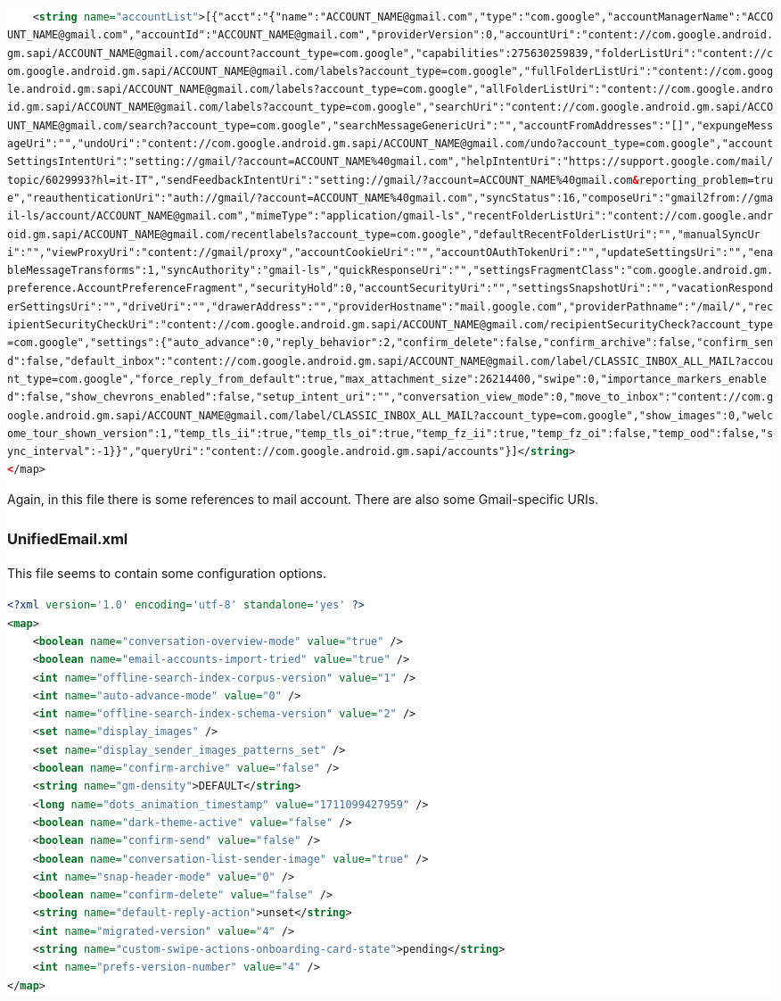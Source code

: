 ```xml
    <string name="accountList">[{"acct":"{"name":"ACCOUNT_NAME@gmail.com","type":"com.google","accountManagerName":"ACCOUNT_NAME@gmail.com","accountId":"ACCOUNT_NAME@gmail.com","providerVersion":0,"accountUri":"content://com.google.android.gm.sapi/ACCOUNT_NAME@gmail.com/account?account_type=com.google","capabilities":275630259839,"folderListUri":"content://com.google.android.gm.sapi/ACCOUNT_NAME@gmail.com/labels?account_type=com.google","fullFolderListUri":"content://com.google.android.gm.sapi/ACCOUNT_NAME@gmail.com/labels?account_type=com.google","allFolderListUri":"content://com.google.android.gm.sapi/ACCOUNT_NAME@gmail.com/labels?account_type=com.google","searchUri":"content://com.google.android.gm.sapi/ACCOUNT_NAME@gmail.com/search?account_type=com.google","searchMessageGenericUri":"","accountFromAddresses":"[]","expungeMessageUri":"","undoUri":"content://com.google.android.gm.sapi/ACCOUNT_NAME@gmail.com/undo?account_type=com.google","accountSettingsIntentUri":"setting://gmail/?account=ACCOUNT_NAME%40gmail.com","helpIntentUri":"https://support.google.com/mail/topic/6029993?hl=it-IT","sendFeedbackIntentUri":"setting://gmail/?account=ACCOUNT_NAME%40gmail.com&reporting_problem=true","reauthenticationUri":"auth://gmail/?account=ACCOUNT_NAME%40gmail.com","syncStatus":16,"composeUri":"gmail2from://gmail-ls/account/ACCOUNT_NAME@gmail.com","mimeType":"application/gmail-ls","recentFolderListUri":"content://com.google.android.gm.sapi/ACCOUNT_NAME@gmail.com/recentlabels?account_type=com.google","defaultRecentFolderListUri":"","manualSyncUri":"","viewProxyUri":"content://gmail/proxy","accountCookieUri":"","accountOAuthTokenUri":"","updateSettingsUri":"","enableMessageTransforms":1,"syncAuthority":"gmail-ls","quickResponseUri":"","settingsFragmentClass":"com.google.android.gm.preference.AccountPreferenceFragment","securityHold":0,"accountSecurityUri":"","settingsSnapshotUri":"","vacationResponderSettingsUri":"","driveUri":"","drawerAddress":"","providerHostname":"mail.google.com","providerPathname":"/mail/","recipientSecurityCheckUri":"content://com.google.android.gm.sapi/ACCOUNT_NAME@gmail.com/recipientSecurityCheck?account_type=com.google","settings":{"auto_advance":0,"reply_behavior":2,"confirm_delete":false,"confirm_archive":false,"confirm_send":false,"default_inbox":"content://com.google.android.gm.sapi/ACCOUNT_NAME@gmail.com/label/CLASSIC_INBOX_ALL_MAIL?account_type=com.google","force_reply_from_default":true,"max_attachment_size":26214400,"swipe":0,"importance_markers_enabled":false,"show_chevrons_enabled":false,"setup_intent_uri":"","conversation_view_mode":0,"move_to_inbox":"content://com.google.android.gm.sapi/ACCOUNT_NAME@gmail.com/label/CLASSIC_INBOX_ALL_MAIL?account_type=com.google","show_images":0,"welcome_tour_shown_version":1,"temp_tls_ii":true,"temp_tls_oi":true,"temp_fz_ii":true,"temp_fz_oi":false,"temp_ood":false,"sync_interval":-1}}","queryUri":"content://com.google.android.gm.sapi/accounts"}]</string>
</map>
```

Again, in this file there is some references to mail account. There are also some Gmail-specific URIs.

### UnifiedEmail.xml

This file seems to contain some configuration options.

```xml
<?xml version='1.0' encoding='utf-8' standalone='yes' ?>
<map>
    <boolean name="conversation-overview-mode" value="true" />
    <boolean name="email-accounts-import-tried" value="true" />
    <int name="offline-search-index-corpus-version" value="1" />
    <int name="auto-advance-mode" value="0" />
    <int name="offline-search-index-schema-version" value="2" />
    <set name="display_images" />
    <set name="display_sender_images_patterns_set" />
    <boolean name="confirm-archive" value="false" />
    <string name="gm-density">DEFAULT</string>
    <long name="dots_animation_timestamp" value="1711099427959" />
    <boolean name="dark-theme-active" value="false" />
    <boolean name="confirm-send" value="false" />
    <boolean name="conversation-list-sender-image" value="true" />
    <int name="snap-header-mode" value="0" />
    <boolean name="confirm-delete" value="false" />
    <string name="default-reply-action">unset</string>
    <int name="migrated-version" value="4" />
    <string name="custom-swipe-actions-onboarding-card-state">pending</string>
    <int name="prefs-version-number" value="4" />
</map>
```
